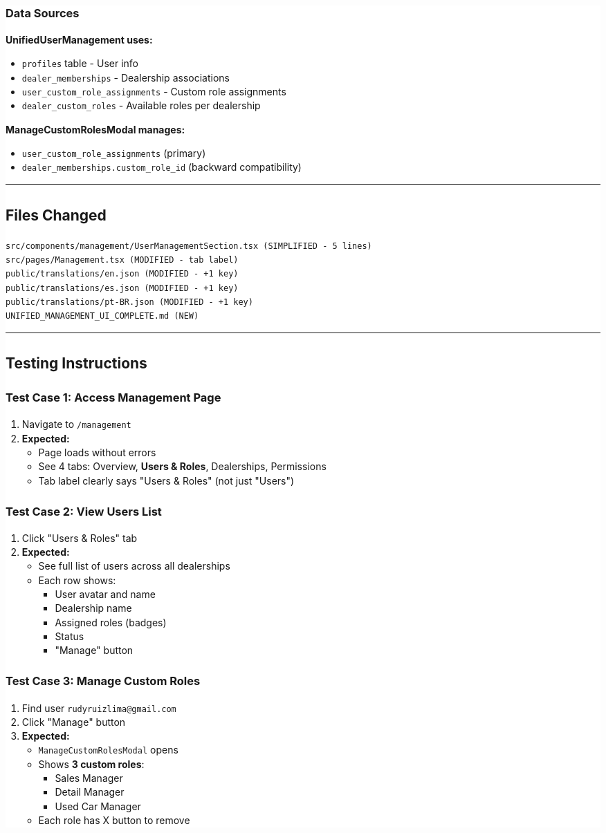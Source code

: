 ### Data Sources

**UnifiedUserManagement uses:**
- `profiles` table - User info
- `dealer_memberships` - Dealership associations
- `user_custom_role_assignments` - Custom role assignments
- `dealer_custom_roles` - Available roles per dealership

**ManageCustomRolesModal manages:**
- `user_custom_role_assignments` (primary)
- `dealer_memberships.custom_role_id` (backward compatibility)

---

## Files Changed

```
src/components/management/UserManagementSection.tsx (SIMPLIFIED - 5 lines)
src/pages/Management.tsx (MODIFIED - tab label)
public/translations/en.json (MODIFIED - +1 key)
public/translations/es.json (MODIFIED - +1 key)
public/translations/pt-BR.json (MODIFIED - +1 key)
UNIFIED_MANAGEMENT_UI_COMPLETE.md (NEW)
```

---

## Testing Instructions

### Test Case 1: Access Management Page

1. Navigate to `/management`
2. **Expected:**
   - Page loads without errors
   - See 4 tabs: Overview, **Users & Roles**, Dealerships, Permissions
   - Tab label clearly says "Users & Roles" (not just "Users")

### Test Case 2: View Users List

1. Click "Users & Roles" tab
2. **Expected:**
   - See full list of users across all dealerships
   - Each row shows:
     - User avatar and name
     - Dealership name
     - Assigned roles (badges)
     - Status
     - "Manage" button

### Test Case 3: Manage Custom Roles

1. Find user `rudyruizlima@gmail.com`
2. Click "Manage" button
3. **Expected:**
   - `ManageCustomRolesModal` opens
   - Shows **3 custom roles**:
     - Sales Manager
     - Detail Manager
     - Used Car Manager
   - Each role has X button to remove
